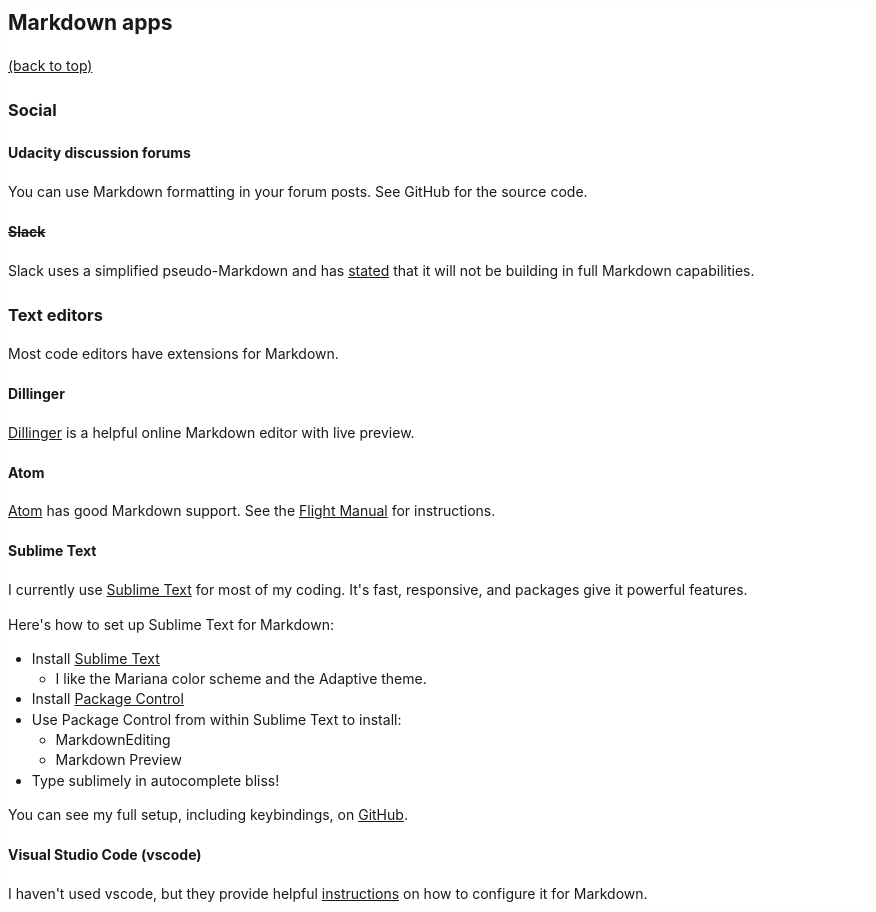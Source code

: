 
## Markdown apps
[(back to top)](#top)

### Social

#### Udacity discussion forums

You can use Markdown formatting in your forum posts. See GitHub for the source code.


#### ~~Slack~~

Slack uses a simplified pseudo-Markdown and has [stated](https://get.slack.help/hc/en-us/articles/202288908#a-note-about-markdown) that it will not be building in full Markdown capabilities.


### Text editors

Most code editors have extensions for Markdown.


#### Dillinger

[Dillinger](https://dillinger.io/) is a helpful online Markdown editor with live preview.


#### Atom

[Atom](https://atom.io/) has good Markdown support. See the [Flight Manual](https://flight-manual.atom.io/using-atom/sections/writing-in-atom/) for instructions.


#### Sublime Text

I currently use [Sublime Text](http://www.sublimetext.com/) for most of my coding. It's fast, responsive, and packages give it powerful features.

Here's how to set up Sublime Text for Markdown:

* Install [Sublime Text](http://www.sublimetext.com/)
	- I like the Mariana color scheme and the Adaptive theme.
* Install [Package Control](https://packagecontrol.io/)
* Use Package Control from within Sublime Text to install:
	- MarkdownEditing
	- Markdown Preview
* Type sublimely in autocomplete bliss!

You can see my full setup, including keybindings, on [GitHub](https://github.com/br3ndonland/general/blob/master/br3ndonland_terminal.md).


#### Visual Studio Code (vscode)

I haven't used vscode, but they provide helpful [instructions](https://code.visualstudio.com/Docs/languages/markdown) on how to configure it for Markdown.

